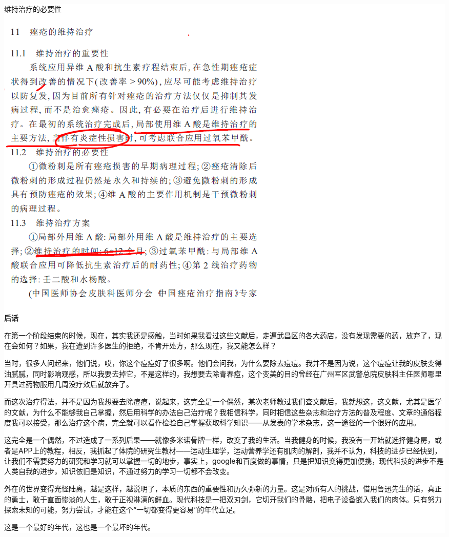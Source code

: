 

维持治疗的必要性



![img](/media/acer8.jpg)



**后话**



在第一个阶段结束的时候，现在，其实我还是感触，当时如果我看过这些文献后，走遍武昌区的各大药店，没有发现需要的药，放弃了，现在会如何？如果，我在遭到许多医生的拒绝，不肯开处方，那么现在，我又能怎么样？

当时，很多人问起来，他们说，哎，你这个痘痘好了很多啊。他们会问我，为什么要除去痘痘。我并不是因为说，这个痘痘让我的皮肤变得油腻腻，同时影响观感，所以我要去掉它，不是这样的，我想要去除青春痘，这个变美的目的曾经在广州军区武警总院皮肤科主任医师哪里开具过药物服用几周没疗效后就放弃了。

而这次治疗得法，并不是因为我想要去除痘痘，说起来，这完全是一个偶然，某次老师教过我们查文献后，我就想这，这文献，尤其是医学的文献，为什么不能够我自己掌握，然后用科学的办法自己治疗呢？我相信科学，同时相信这些杂志和治疗方法的普及程度、文章的通俗程度我可以接受，那么治疗这个病，完全就可以看作检验自己掌握获取科学知识——从发表的学术杂志，这一途径的一个很好的应用。

这完全是一个偶然，不过造成了一系列后果——就像多米诺骨牌一样，改变了我的生活。当我健身的时候，我没有一开始就选择健身房，或者是APP上的教程，相反，我抓起了体院的研究生教材——运动生理学，运动营养学还有肌肉的解剖，我并不认为，科技的进步已经快到，让我们不需要努力的研究和学习就可以掌握一切的地步，事实上，google和百度做的事情，只是把知识变得更加便携，现代科技的进步不是人类自我的进步，知识依旧是知识，不通过努力的学习一切都不会改变。

外在的世界变得光怪陆离，越是这样，越说明了，本质的东西的重要性和历久弥新的力量。这是对所有人的挑战，借用鲁迅先生的话，真正的勇士，敢于直面惨淡的人生，敢于正视淋漓的鲜血。现代科技是一把双刃剑，它切开我们的骨骼，把电子设备嵌入我们的肉体。只有努力探索未知的可能，努力尝试，才能在这个“一切都变得更容易”的年代立足。

这是一个最好的年代，这也是一个最坏的年代。
